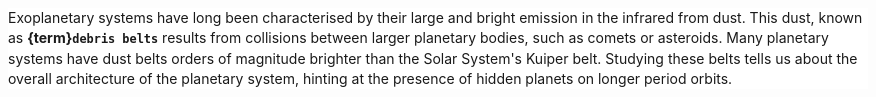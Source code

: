 Exoplanetary systems have long been characterised by their large and bright emission in the infrared from dust. This dust, known as **{term}`debris belts`** results from collisions between larger planetary bodies, such as comets or asteroids. Many planetary systems have dust belts orders of magnitude brighter than the Solar System's Kuiper belt. Studying these belts tells us about the overall architecture of the planetary system, hinting at the presence of hidden planets on longer period orbits. 






